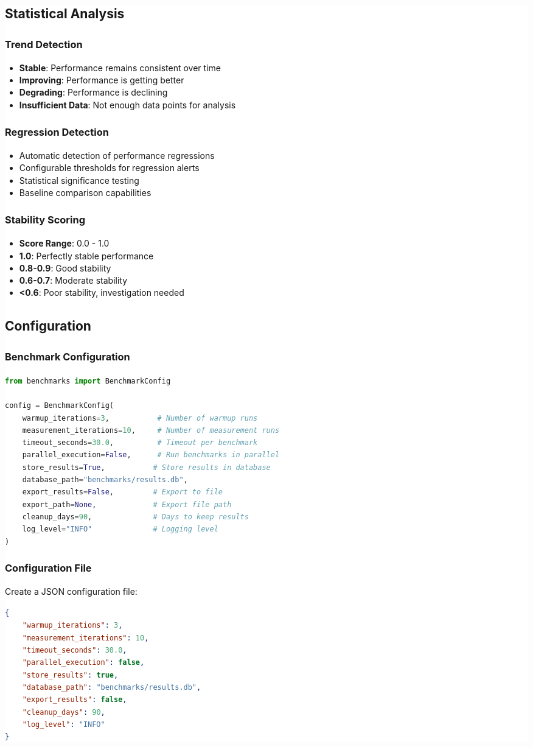 ## Statistical Analysis

### Trend Detection
- **Stable**: Performance remains consistent over time
- **Improving**: Performance is getting better
- **Degrading**: Performance is declining
- **Insufficient Data**: Not enough data points for analysis

### Regression Detection
- Automatic detection of performance regressions
- Configurable thresholds for regression alerts
- Statistical significance testing
- Baseline comparison capabilities

### Stability Scoring
- **Score Range**: 0.0 - 1.0
- **1.0**: Perfectly stable performance
- **0.8-0.9**: Good stability
- **0.6-0.7**: Moderate stability
- **<0.6**: Poor stability, investigation needed

## Configuration

### Benchmark Configuration

```python
from benchmarks import BenchmarkConfig

config = BenchmarkConfig(
    warmup_iterations=3,           # Number of warmup runs
    measurement_iterations=10,     # Number of measurement runs
    timeout_seconds=30.0,          # Timeout per benchmark
    parallel_execution=False,      # Run benchmarks in parallel
    store_results=True,           # Store results in database
    database_path="benchmarks/results.db",
    export_results=False,         # Export to file
    export_path=None,             # Export file path
    cleanup_days=90,              # Days to keep results
    log_level="INFO"              # Logging level
)
```

### Configuration File

Create a JSON configuration file:

```json
{
    "warmup_iterations": 3,
    "measurement_iterations": 10,
    "timeout_seconds": 30.0,
    "parallel_execution": false,
    "store_results": true,
    "database_path": "benchmarks/results.db",
    "export_results": false,
    "cleanup_days": 90,
    "log_level": "INFO"
}
```
